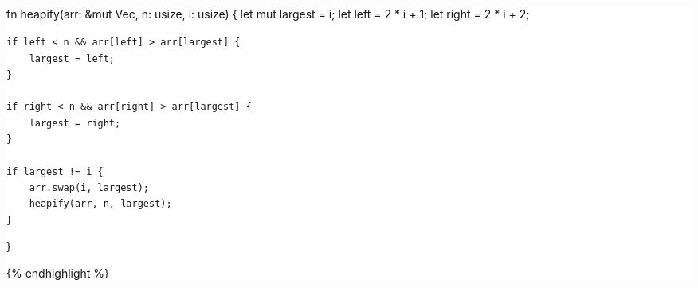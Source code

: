 
fn heapify(arr: &mut Vec<i32>, n: usize, i: usize) {
    let mut largest = i;
    let left = 2 * i + 1;
    let right = 2 * i + 2;

    if left < n && arr[left] > arr[largest] {
        largest = left;
    }

    if right < n && arr[right] > arr[largest] {
        largest = right;
    }

    if largest != i {
        arr.swap(i, largest);
        heapify(arr, n, largest);
    }
}

{% endhighlight %}


